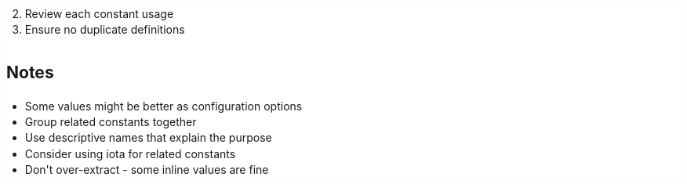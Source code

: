 2. Review each constant usage
3. Ensure no duplicate definitions

## Notes
- Some values might be better as configuration options
- Group related constants together
- Use descriptive names that explain the purpose
- Consider using iota for related constants
- Don't over-extract - some inline values are fine